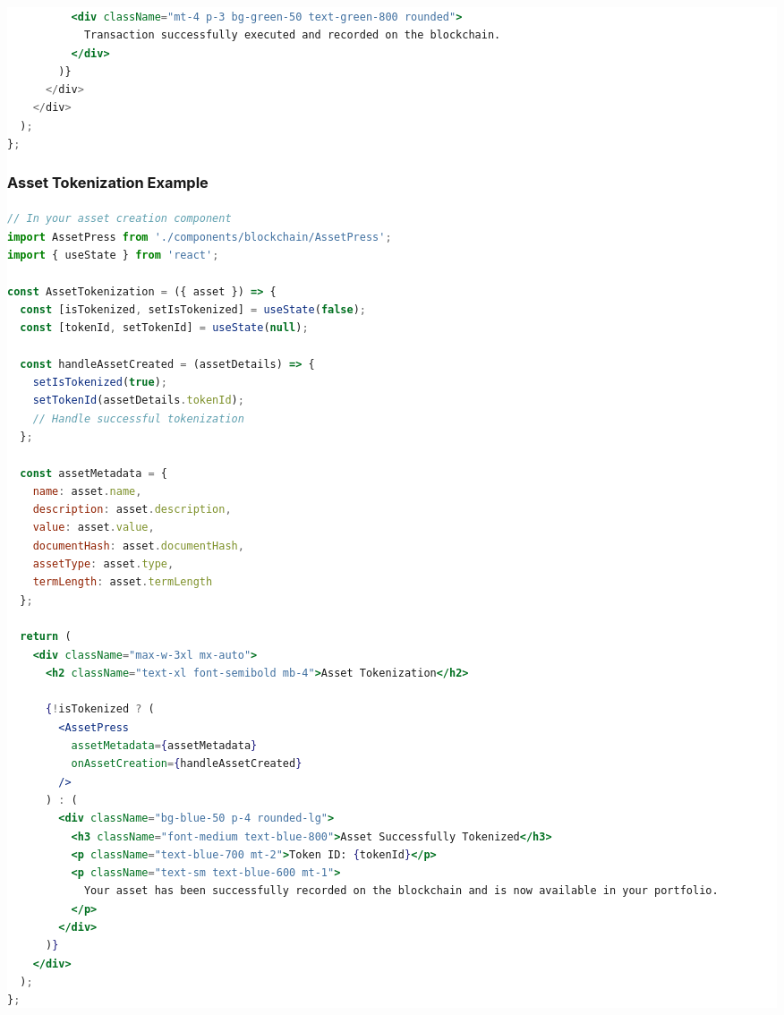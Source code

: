 ```jsx
          <div className="mt-4 p-3 bg-green-50 text-green-800 rounded">
            Transaction successfully executed and recorded on the blockchain.
          </div>
        )}
      </div>
    </div>
  );
};
```

### Asset Tokenization Example

```jsx
// In your asset creation component
import AssetPress from './components/blockchain/AssetPress';
import { useState } from 'react';

const AssetTokenization = ({ asset }) => {
  const [isTokenized, setIsTokenized] = useState(false);
  const [tokenId, setTokenId] = useState(null);
  
  const handleAssetCreated = (assetDetails) => {
    setIsTokenized(true);
    setTokenId(assetDetails.tokenId);
    // Handle successful tokenization
  };
  
  const assetMetadata = {
    name: asset.name,
    description: asset.description,
    value: asset.value,
    documentHash: asset.documentHash,
    assetType: asset.type,
    termLength: asset.termLength
  };
  
  return (
    <div className="max-w-3xl mx-auto">
      <h2 className="text-xl font-semibold mb-4">Asset Tokenization</h2>
      
      {!isTokenized ? (
        <AssetPress
          assetMetadata={assetMetadata}
          onAssetCreation={handleAssetCreated}
        />
      ) : (
        <div className="bg-blue-50 p-4 rounded-lg">
          <h3 className="font-medium text-blue-800">Asset Successfully Tokenized</h3>
          <p className="text-blue-700 mt-2">Token ID: {tokenId}</p>
          <p className="text-sm text-blue-600 mt-1">
            Your asset has been successfully recorded on the blockchain and is now available in your portfolio.
          </p>
        </div>
      )}
    </div>
  );
};
``` 